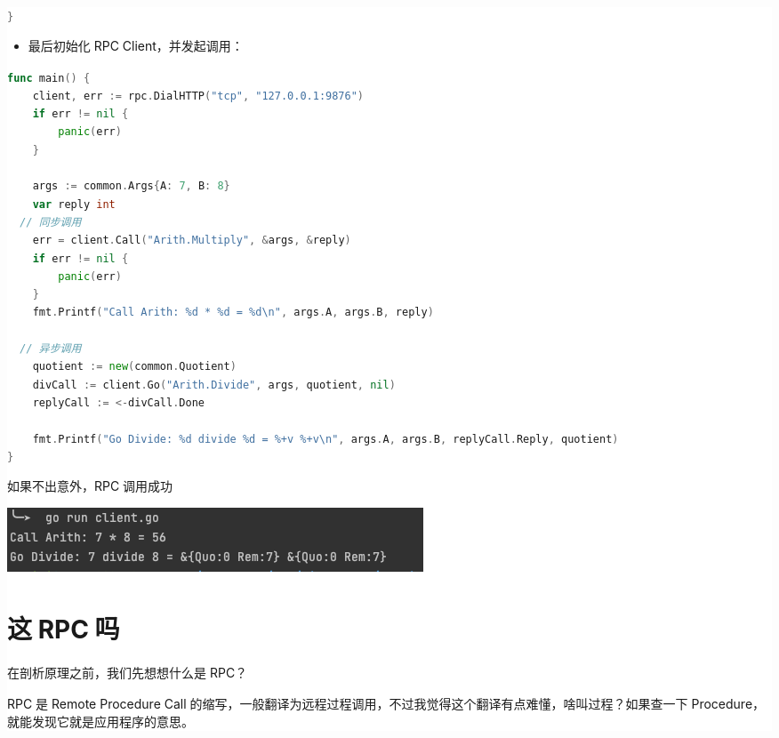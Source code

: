 ```go
}
```

- 最后初始化 RPC Client，并发起调用：

```go
func main() {
	client, err := rpc.DialHTTP("tcp", "127.0.0.1:9876")
	if err != nil {
		panic(err)
	}

	args := common.Args{A: 7, B: 8}
	var reply int
  // 同步调用
	err = client.Call("Arith.Multiply", &args, &reply)
	if err != nil {
		panic(err)
	}
	fmt.Printf("Call Arith: %d * %d = %d\n", args.A, args.B, reply)

  // 异步调用
	quotient := new(common.Quotient)
	divCall := client.Go("Arith.Divide", args, quotient, nil)
	replyCall := <-divCall.Done

	fmt.Printf("Go Divide: %d divide %d = %+v %+v\n", args.A, args.B, replyCall.Reply, quotient)
}
```

如果不出意外，RPC 调用成功

![](p2.png)


# 这 RPC 吗

在剖析原理之前，我们先想想什么是 RPC？

RPC 是 Remote Procedure Call 的缩写，一般翻译为远程过程调用，不过我觉得这个翻译有点难懂，啥叫过程？如果查一下 Procedure，就能发现它就是应用程序的意思。
